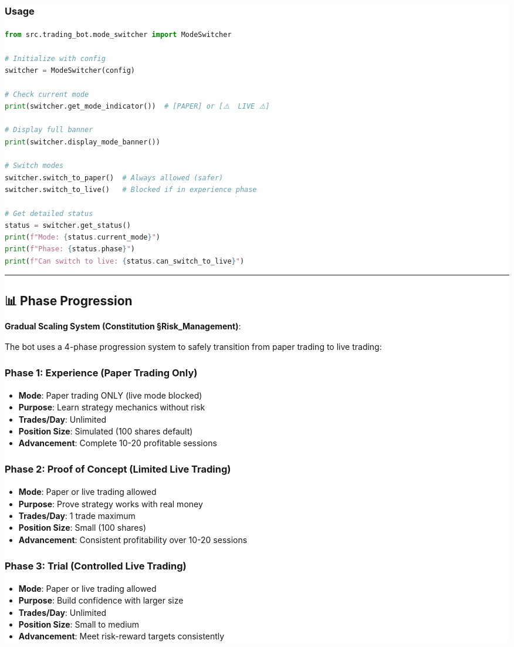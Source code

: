 ### Usage

```python
from src.trading_bot.mode_switcher import ModeSwitcher

# Initialize with config
switcher = ModeSwitcher(config)

# Check current mode
print(switcher.get_mode_indicator())  # [PAPER] or [⚠️  LIVE ⚠️]

# Display full banner
print(switcher.display_mode_banner())

# Switch modes
switcher.switch_to_paper()  # Always allowed (safer)
switcher.switch_to_live()   # Blocked if in experience phase

# Get detailed status
status = switcher.get_status()
print(f"Mode: {status.current_mode}")
print(f"Phase: {status.phase}")
print(f"Can switch to live: {status.can_switch_to_live}")
```

---

## 📊 Phase Progression

**Gradual Scaling System (Constitution §Risk_Management)**:

The bot uses a 4-phase progression system to safely transition from paper trading to live trading:

### Phase 1: Experience (Paper Trading Only)
- **Mode**: Paper trading ONLY (live mode blocked)
- **Purpose**: Learn strategy mechanics without risk
- **Trades/Day**: Unlimited
- **Position Size**: Simulated (100 shares default)
- **Advancement**: Complete 10-20 profitable sessions

### Phase 2: Proof of Concept (Limited Live Trading)
- **Mode**: Paper or live trading allowed
- **Purpose**: Prove strategy works with real money
- **Trades/Day**: 1 trade maximum
- **Position Size**: Small (100 shares)
- **Advancement**: Consistent profitability over 10-20 sessions

### Phase 3: Trial (Controlled Live Trading)
- **Mode**: Paper or live trading allowed
- **Purpose**: Build confidence with larger size
- **Trades/Day**: Unlimited
- **Position Size**: Small to medium
- **Advancement**: Meet risk-reward targets consistently
